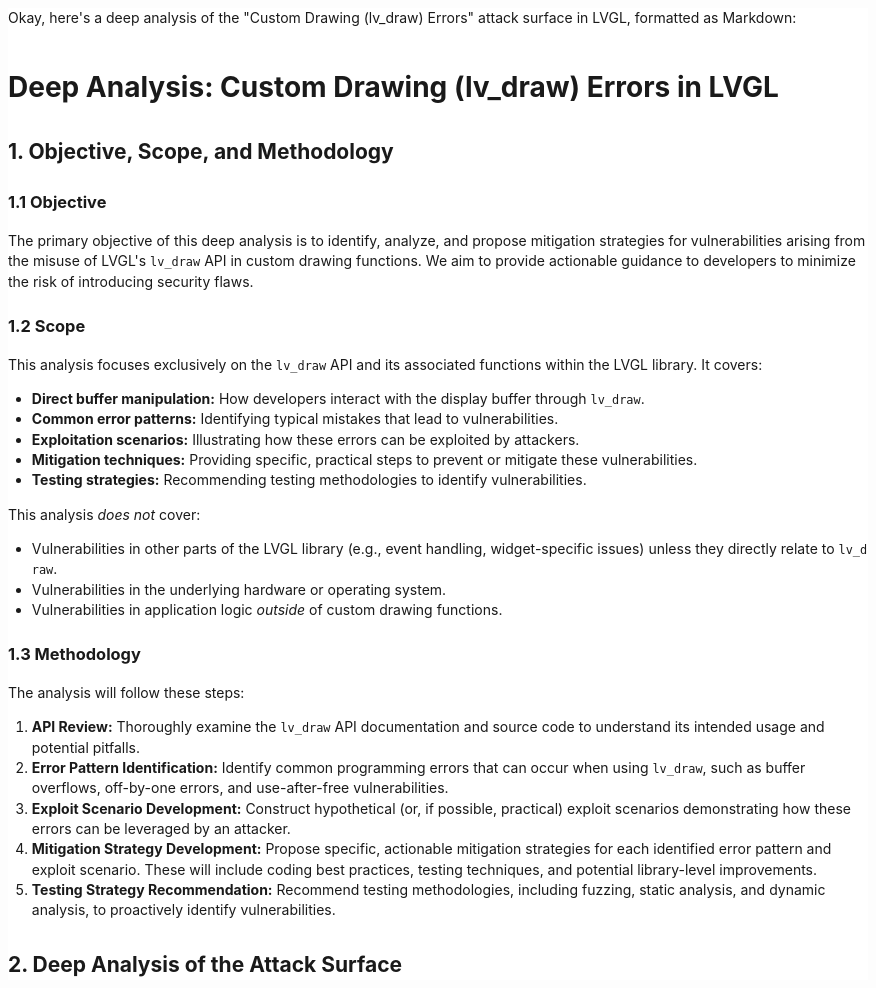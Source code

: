 Okay, here's a deep analysis of the "Custom Drawing (lv_draw) Errors" attack surface in LVGL, formatted as Markdown:

# Deep Analysis: Custom Drawing (lv_draw) Errors in LVGL

## 1. Objective, Scope, and Methodology

### 1.1 Objective

The primary objective of this deep analysis is to identify, analyze, and propose mitigation strategies for vulnerabilities arising from the misuse of LVGL's `lv_draw` API in custom drawing functions.  We aim to provide actionable guidance to developers to minimize the risk of introducing security flaws.

### 1.2 Scope

This analysis focuses exclusively on the `lv_draw` API and its associated functions within the LVGL library.  It covers:

*   **Direct buffer manipulation:**  How developers interact with the display buffer through `lv_draw`.
*   **Common error patterns:**  Identifying typical mistakes that lead to vulnerabilities.
*   **Exploitation scenarios:**  Illustrating how these errors can be exploited by attackers.
*   **Mitigation techniques:**  Providing specific, practical steps to prevent or mitigate these vulnerabilities.
*   **Testing strategies:** Recommending testing methodologies to identify vulnerabilities.

This analysis *does not* cover:

*   Vulnerabilities in other parts of the LVGL library (e.g., event handling, widget-specific issues) unless they directly relate to `lv_draw`.
*   Vulnerabilities in the underlying hardware or operating system.
*   Vulnerabilities in application logic *outside* of custom drawing functions.

### 1.3 Methodology

The analysis will follow these steps:

1.  **API Review:**  Thoroughly examine the `lv_draw` API documentation and source code to understand its intended usage and potential pitfalls.
2.  **Error Pattern Identification:**  Identify common programming errors that can occur when using `lv_draw`, such as buffer overflows, off-by-one errors, and use-after-free vulnerabilities.
3.  **Exploit Scenario Development:**  Construct hypothetical (or, if possible, practical) exploit scenarios demonstrating how these errors can be leveraged by an attacker.
4.  **Mitigation Strategy Development:**  Propose specific, actionable mitigation strategies for each identified error pattern and exploit scenario.  These will include coding best practices, testing techniques, and potential library-level improvements.
5.  **Testing Strategy Recommendation:** Recommend testing methodologies, including fuzzing, static analysis, and dynamic analysis, to proactively identify vulnerabilities.

## 2. Deep Analysis of the Attack Surface
